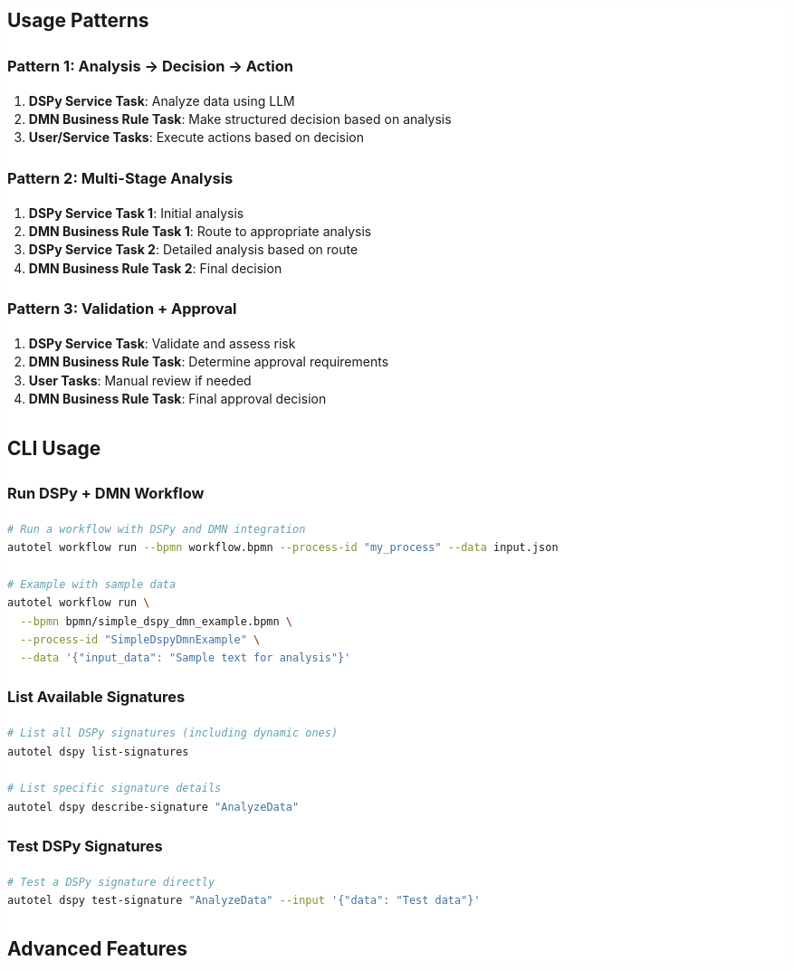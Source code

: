 ## Usage Patterns

### Pattern 1: Analysis → Decision → Action
1. **DSPy Service Task**: Analyze data using LLM
2. **DMN Business Rule Task**: Make structured decision based on analysis
3. **User/Service Tasks**: Execute actions based on decision

### Pattern 2: Multi-Stage Analysis
1. **DSPy Service Task 1**: Initial analysis
2. **DMN Business Rule Task 1**: Route to appropriate analysis
3. **DSPy Service Task 2**: Detailed analysis based on route
4. **DMN Business Rule Task 2**: Final decision

### Pattern 3: Validation + Approval
1. **DSPy Service Task**: Validate and assess risk
2. **DMN Business Rule Task**: Determine approval requirements
3. **User Tasks**: Manual review if needed
4. **DMN Business Rule Task**: Final approval decision

## CLI Usage

### Run DSPy + DMN Workflow
```bash
# Run a workflow with DSPy and DMN integration
autotel workflow run --bpmn workflow.bpmn --process-id "my_process" --data input.json

# Example with sample data
autotel workflow run \
  --bpmn bpmn/simple_dspy_dmn_example.bpmn \
  --process-id "SimpleDspyDmnExample" \
  --data '{"input_data": "Sample text for analysis"}'
```

### List Available Signatures
```bash
# List all DSPy signatures (including dynamic ones)
autotel dspy list-signatures

# List specific signature details
autotel dspy describe-signature "AnalyzeData"
```

### Test DSPy Signatures
```bash
# Test a DSPy signature directly
autotel dspy test-signature "AnalyzeData" --input '{"data": "Test data"}'
```

## Advanced Features
